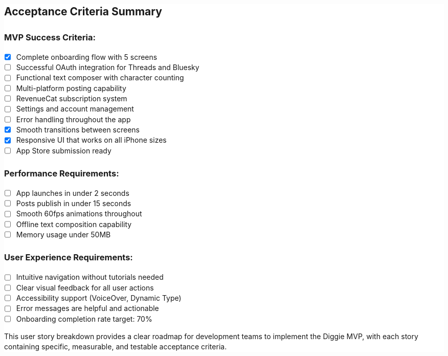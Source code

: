 
## Acceptance Criteria Summary

### MVP Success Criteria:

- [x] Complete onboarding flow with 5 screens
- [ ] Successful OAuth integration for Threads and Bluesky
- [ ] Functional text composer with character counting
- [ ] Multi-platform posting capability
- [ ] RevenueCat subscription system
- [ ] Settings and account management
- [ ] Error handling throughout the app
- [x] Smooth transitions between screens
- [x] Responsive UI that works on all iPhone sizes
- [ ] App Store submission ready

### Performance Requirements:

- [ ] App launches in under 2 seconds
- [ ] Posts publish in under 15 seconds
- [ ] Smooth 60fps animations throughout
- [ ] Offline text composition capability
- [ ] Memory usage under 50MB

### User Experience Requirements:

- [ ] Intuitive navigation without tutorials needed
- [ ] Clear visual feedback for all user actions
- [ ] Accessibility support (VoiceOver, Dynamic Type)
- [ ] Error messages are helpful and actionable
- [ ] Onboarding completion rate target: 70%

This user story breakdown provides a clear roadmap for development teams to implement the Diggie MVP, with each story containing specific, measurable, and testable acceptance criteria.

